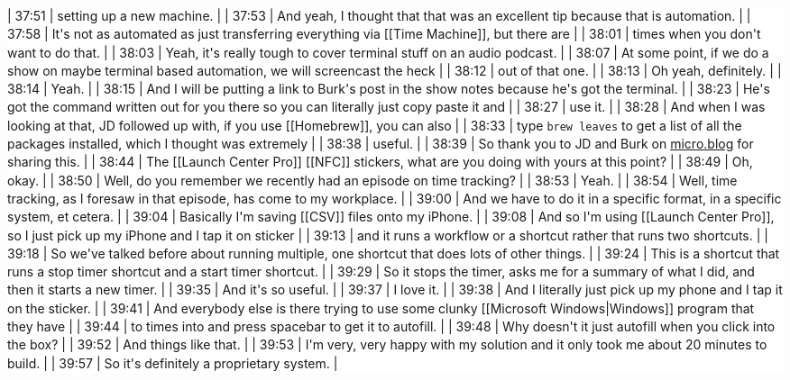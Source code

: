 | 37:51      | setting up a new machine.                                                                                          |
| 37:53      | And yeah, I thought that that was an excellent tip because that is automation.                                     |
| 37:58      | It's not as automated as just transferring everything via [[Time Machine]], but there are                              |
| 38:01      | times when you don't want to do that.                                                                              |
| 38:03      | Yeah, it's really tough to cover terminal stuff on an audio podcast.                                               |
| 38:07      | At some point, if we do a show on maybe terminal based automation, we will screencast the heck                     |
| 38:12      | out of that one.                                                                                                   |
| 38:13      | Oh yeah, definitely.                                                                                               |
| 38:14      | Yeah.                                                                                                              |
| 38:15      | And I will be putting a link to Burk's post in the show notes because he's got the terminal.                       |
| 38:23      | He's got the command written out for you there so you can literally just copy paste it and                         |
| 38:27      | use it.                                                                                                            |
| 38:28      | And when I was looking at that, JD followed up with, if you use [[Homebrew]], you can also                             |
| 38:33      | type `brew leaves` to get a list of all the packages installed, which I thought was extremely                         |
| 38:38      | useful.                                                                                                            |
| 38:39      | So thank you to JD and Burk on [micro.blog](https://micro.blog) for sharing this.                                                         |
| 38:44      | The [[Launch Center Pro]] [[NFC]] stickers, what are you doing with yours at this point?                                   |
| 38:49      | Oh, okay.                                                                                                          |
| 38:50      | Well, do you remember we recently had an episode on time tracking?                                                 |
| 38:53      | Yeah.                                                                                                              |
| 38:54      | Well, time tracking, as I foresaw in that episode, has come to my workplace.                                       |
| 39:00      | And we have to do it in a specific format, in a specific system, et cetera.                                        |
| 39:04      | Basically I'm saving [[CSV]] files onto my iPhone.                                                                     |
| 39:08      | And so I'm using [[Launch Center Pro]], so I just pick up my iPhone and I tap it on sticker                            |
| 39:13      | and it runs a workflow or a shortcut rather that runs two shortcuts.                                               |
| 39:18      | So we've talked before about running multiple, one shortcut that does lots of other things.                        |
| 39:24      | This is a shortcut that runs a stop timer shortcut and a start timer shortcut.                                     |
| 39:29      | So it stops the timer, asks me for a summary of what I did, and then it starts a new timer.                        |
| 39:35      | And it's so useful.                                                                                                |
| 39:37      | I love it.                                                                                                         |
| 39:38      | And I literally just pick up my phone and I tap it on the sticker.                                                 |
| 39:41      | And everybody else is there trying to use some clunky [[Microsoft Windows\|Windows]] program that they have                               |
| 39:44      | to times into and press spacebar to get it to autofill.                                                            |
| 39:48      | Why doesn't it just autofill when you click into the box?                                                          |
| 39:52      | And things like that.                                                                                              |
| 39:53      | I'm very, very happy with my solution and it only took me about 20 minutes to build.                               |
| 39:57      | So it's definitely a proprietary system.                                                                           |